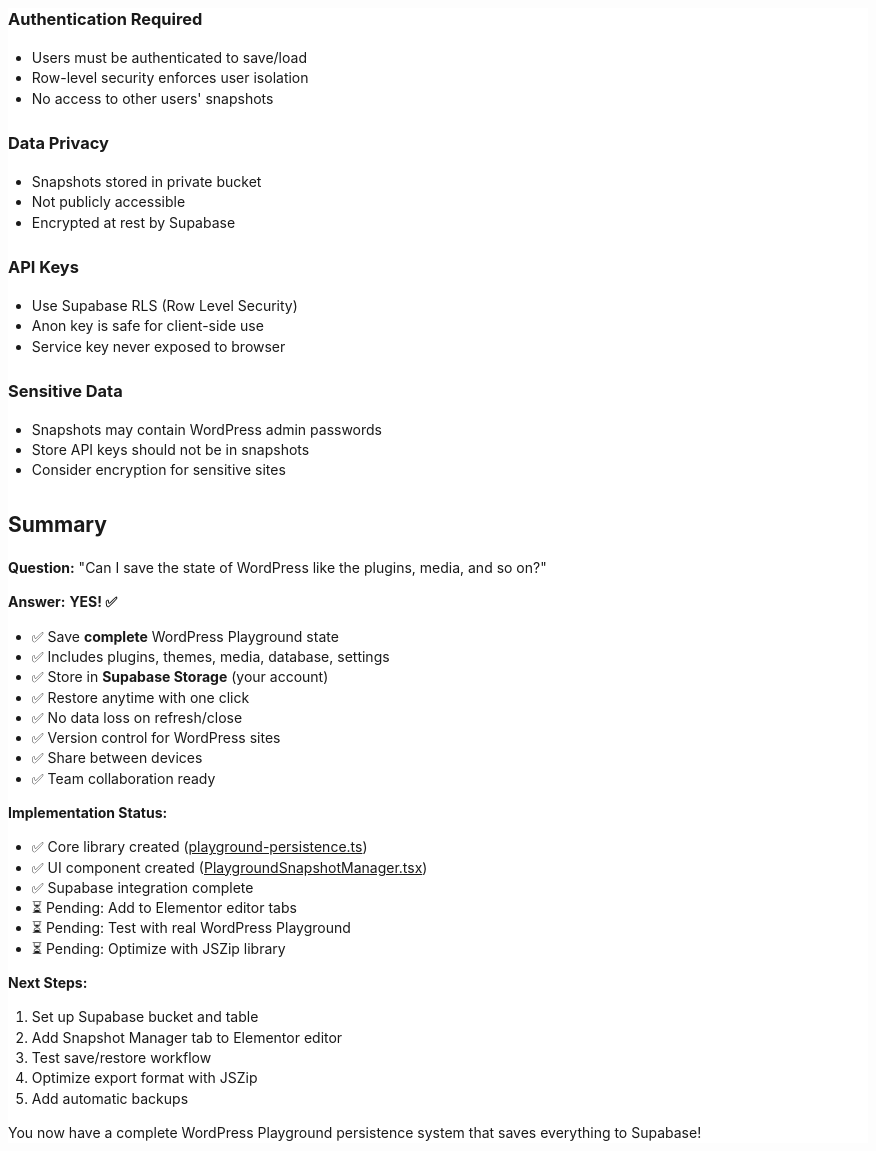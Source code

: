 ### Authentication Required
- Users must be authenticated to save/load
- Row-level security enforces user isolation
- No access to other users' snapshots

### Data Privacy
- Snapshots stored in private bucket
- Not publicly accessible
- Encrypted at rest by Supabase

### API Keys
- Use Supabase RLS (Row Level Security)
- Anon key is safe for client-side use
- Service key never exposed to browser

### Sensitive Data
- Snapshots may contain WordPress admin passwords
- Store API keys should not be in snapshots
- Consider encryption for sensitive sites

## Summary

**Question:** "Can I save the state of WordPress like the plugins, media, and so on?"

**Answer:** **YES! ✅**

- ✅ Save **complete** WordPress Playground state
- ✅ Includes plugins, themes, media, database, settings
- ✅ Store in **Supabase Storage** (your account)
- ✅ Restore anytime with one click
- ✅ No data loss on refresh/close
- ✅ Version control for WordPress sites
- ✅ Share between devices
- ✅ Team collaboration ready

**Implementation Status:**
- ✅ Core library created ([playground-persistence.ts](src/lib/playground-persistence.ts))
- ✅ UI component created ([PlaygroundSnapshotManager.tsx](src/components/elementor/PlaygroundSnapshotManager.tsx))
- ✅ Supabase integration complete
- ⏳ Pending: Add to Elementor editor tabs
- ⏳ Pending: Test with real WordPress Playground
- ⏳ Pending: Optimize with JSZip library

**Next Steps:**
1. Set up Supabase bucket and table
2. Add Snapshot Manager tab to Elementor editor
3. Test save/restore workflow
4. Optimize export format with JSZip
5. Add automatic backups

You now have a complete WordPress Playground persistence system that saves everything to Supabase!
